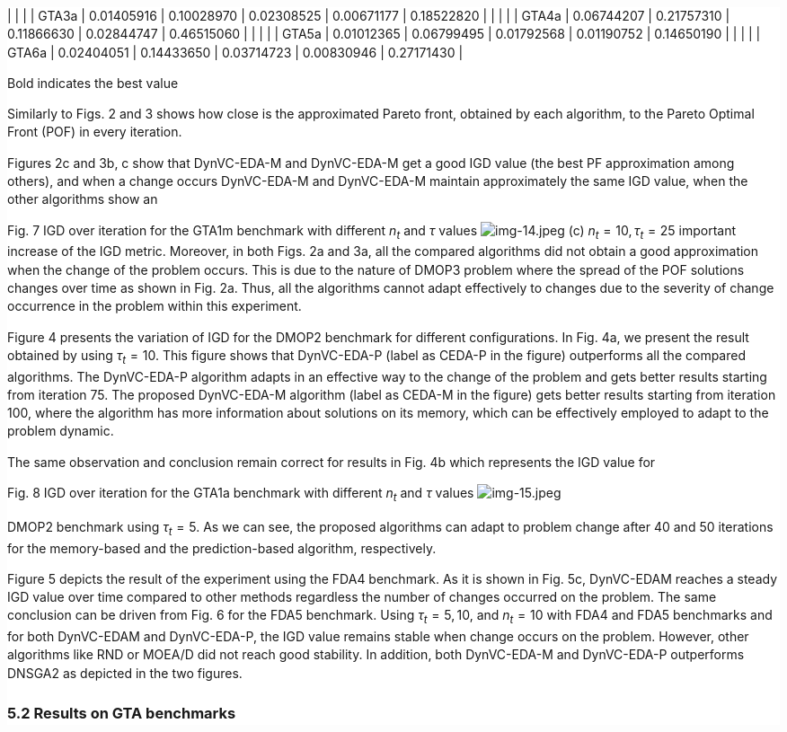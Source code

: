 |  |  |  | GTA3a | 0.01405916 | 0.10028970 | 0.02308525 | 0.00671177 | 0.18522820 |
|  |  |  | GTA4a | 0.06744207 | 0.21757310 | 0.11866630 | 0.02844747 | 0.46515060 |
|  |  |  | GTA5a | 0.01012365 | 0.06799495 | 0.01792568 | 0.01190752 | 0.14650190 |
|  |  |  | GTA6a | 0.02404051 | 0.14433650 | 0.03714723 | 0.00830946 | 0.27171430 |

Bold indicates the best value

Similarly to Figs. 2 and 3 shows how close is the approximated Pareto front, obtained by each algorithm, to the Pareto Optimal Front (POF) in every iteration.

Figures 2c and 3b, c show that DynVC-EDA-M and DynVC-EDA-M get a good IGD value (the best PF approximation among others), and when a change occurs DynVC-EDA-M and DynVC-EDA-M maintain approximately the same IGD value, when the other algorithms show an

Fig. 7 IGD over iteration for the GTA1m benchmark with different $n_{t}$ and $\tau$ values
![img-14.jpeg](img-14.jpeg)
(c) $n_{t}=10, \tau_{t}=25$
important increase of the IGD metric. Moreover, in both Figs. 2a and 3a, all the compared algorithms did not obtain a good approximation when the change of the problem occurs. This is due to the nature of DMOP3 problem where the spread of the POF solutions changes over time as shown in Fig. 2a. Thus, all the algorithms cannot adapt effectively to changes due to the severity of change occurrence in the problem within this experiment.

Figure 4 presents the variation of IGD for the DMOP2 benchmark for different configurations. In Fig. 4a, we present the result obtained by using $\tau_{t}=10$. This figure shows
that DynVC-EDA-P (label as CEDA-P in the figure) outperforms all the compared algorithms. The DynVC-EDA-P algorithm adapts in an effective way to the change of the problem and gets better results starting from iteration 75. The proposed DynVC-EDA-M algorithm (label as CEDA-M in the figure) gets better results starting from iteration 100, where the algorithm has more information about solutions on its memory, which can be effectively employed to adapt to the problem dynamic.

The same observation and conclusion remain correct for results in Fig. 4b which represents the IGD value for

Fig. 8 IGD over iteration for the GTA1a benchmark with different $n_{t}$ and $\tau$ values
![img-15.jpeg](img-15.jpeg)

DMOP2 benchmark using $\tau_{t}=5$. As we can see, the proposed algorithms can adapt to problem change after 40 and 50 iterations for the memory-based and the prediction-based algorithm, respectively.

Figure 5 depicts the result of the experiment using the FDA4 benchmark. As it is shown in Fig. 5c, DynVC-EDAM reaches a steady IGD value over time compared to other methods regardless the number of changes occurred on the problem. The same conclusion can be driven from Fig. 6 for the FDA5 benchmark. Using $\tau_{t}=5,10$, and $n_{t}=10$ with FDA4 and FDA5 benchmarks and for both DynVC-EDAM and DynVC-EDA-P, the IGD value remains stable when change occurs on the problem. However, other algorithms like RND or MOEA/D did not reach good stability. In addition, both DynVC-EDA-M and DynVC-EDA-P outperforms DNSGA2 as depicted in the two figures.

### 5.2 Results on GTA benchmarks
